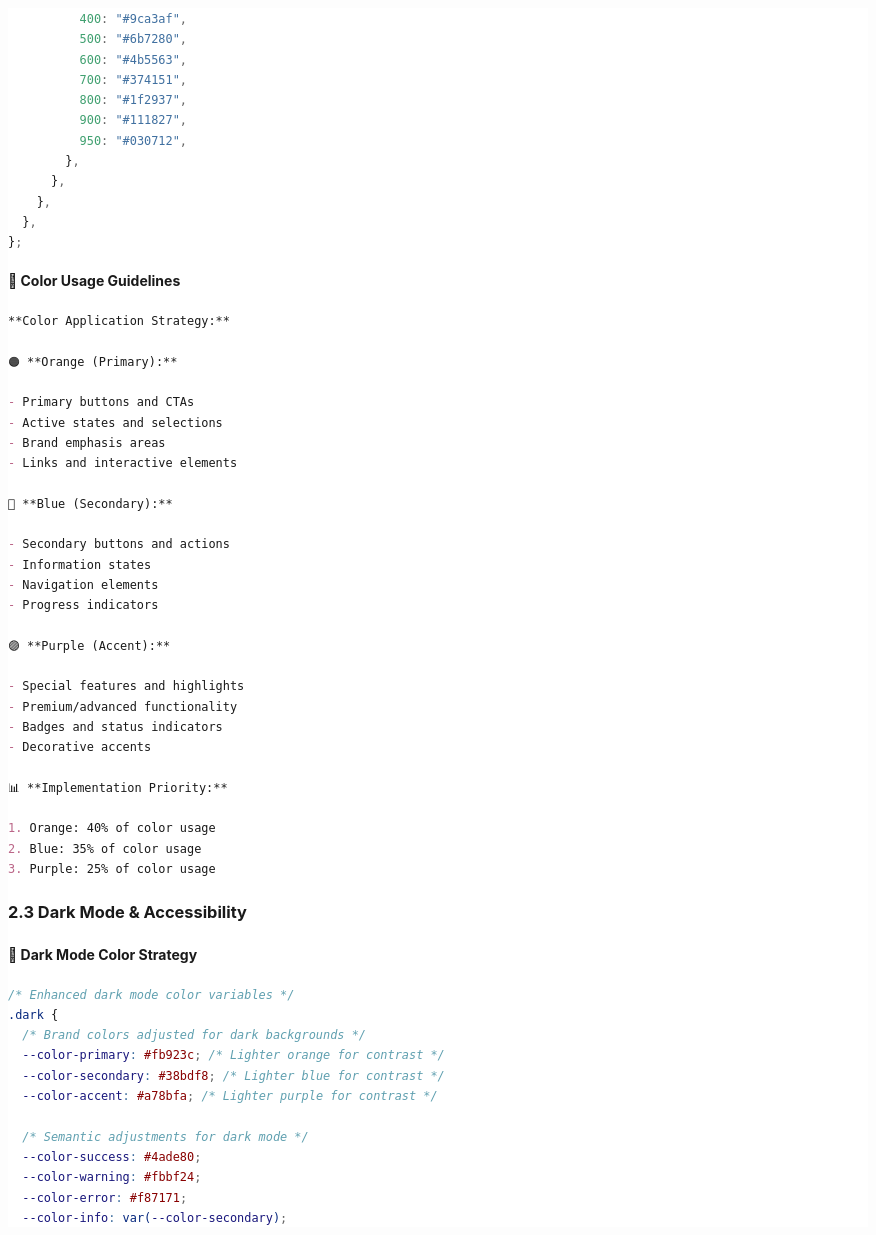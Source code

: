 ```typescript
          400: "#9ca3af",
          500: "#6b7280",
          600: "#4b5563",
          700: "#374151",
          800: "#1f2937",
          900: "#111827",
          950: "#030712",
        },
      },
    },
  },
};
```

#### 📝 **Color Usage Guidelines**

```markdown
**Color Application Strategy:**

🟠 **Orange (Primary):**

- Primary buttons and CTAs
- Active states and selections
- Brand emphasis areas
- Links and interactive elements

🔵 **Blue (Secondary):**

- Secondary buttons and actions
- Information states
- Navigation elements
- Progress indicators

🟣 **Purple (Accent):**

- Special features and highlights
- Premium/advanced functionality
- Badges and status indicators
- Decorative accents

📊 **Implementation Priority:**

1. Orange: 40% of color usage
2. Blue: 35% of color usage
3. Purple: 25% of color usage
```

### 2.3 Dark Mode & Accessibility

#### 🌙 **Dark Mode Color Strategy**

```css
/* Enhanced dark mode color variables */
.dark {
  /* Brand colors adjusted for dark backgrounds */
  --color-primary: #fb923c; /* Lighter orange for contrast */
  --color-secondary: #38bdf8; /* Lighter blue for contrast */
  --color-accent: #a78bfa; /* Lighter purple for contrast */

  /* Semantic adjustments for dark mode */
  --color-success: #4ade80;
  --color-warning: #fbbf24;
  --color-error: #f87171;
  --color-info: var(--color-secondary);
```